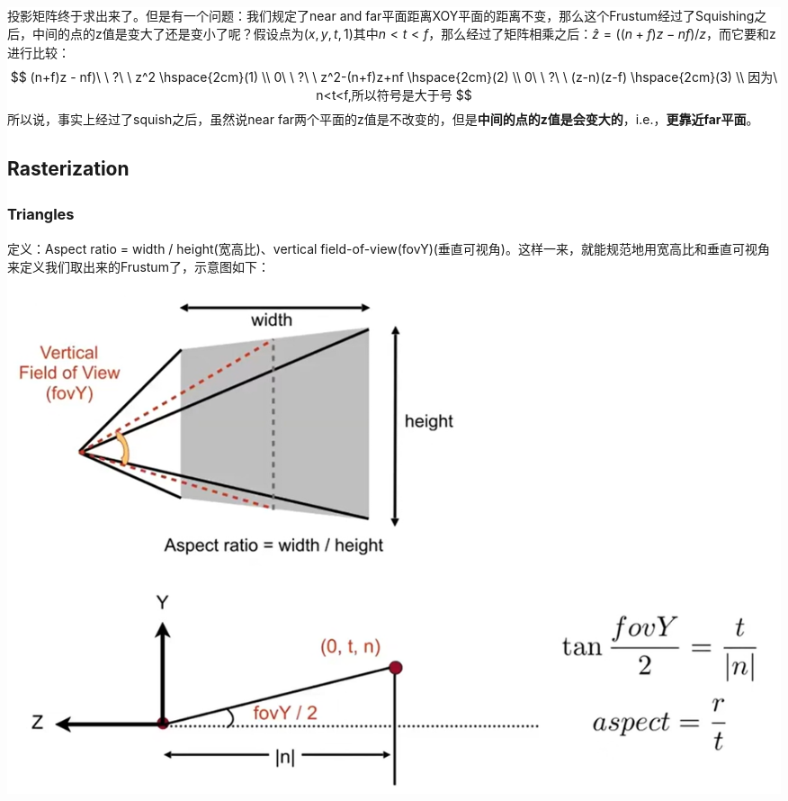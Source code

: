 投影矩阵终于求出来了。但是有一个问题：我们规定了near and far平面距离XOY平面的距离不变，那么这个Frustum经过了Squishing之后，中间的点的z值是变大了还是变小了呢？假设点为$(x,y,t,1)$其中$n<t<f$，那么经过了矩阵相乘之后：$\hat{z} = ((n+f)z - nf)/z$，而它要和z进行比较：
$$
(n+f)z - nf)\ \ ?\ \ z^2 \hspace{2cm}(1) \\
0\ \ ?\ \ z^2-(n+f)z+nf \hspace{2cm}(2) \\
0\ \ ?\ \ (z-n)(z-f) \hspace{2cm}(3) \\
因为\ n<t<f,所以符号是大于号
$$
所以说，事实上经过了squish之后，虽然说near far两个平面的z值是不改变的，但是**中间的点的z值是会变大的**，i.e.，**更靠近far平面**。

## Rasterization

### Triangles

定义：Aspect ratio = width / height(宽高比)、vertical field-of-view(fovY)(垂直可视角)。这样一来，就能规范地用宽高比和垂直可视角来定义我们取出来的Frustum了，示意图如下： 

<img src="img/12.png" alt="image" style="zoom:50%;" />

![image](img/13.png)
